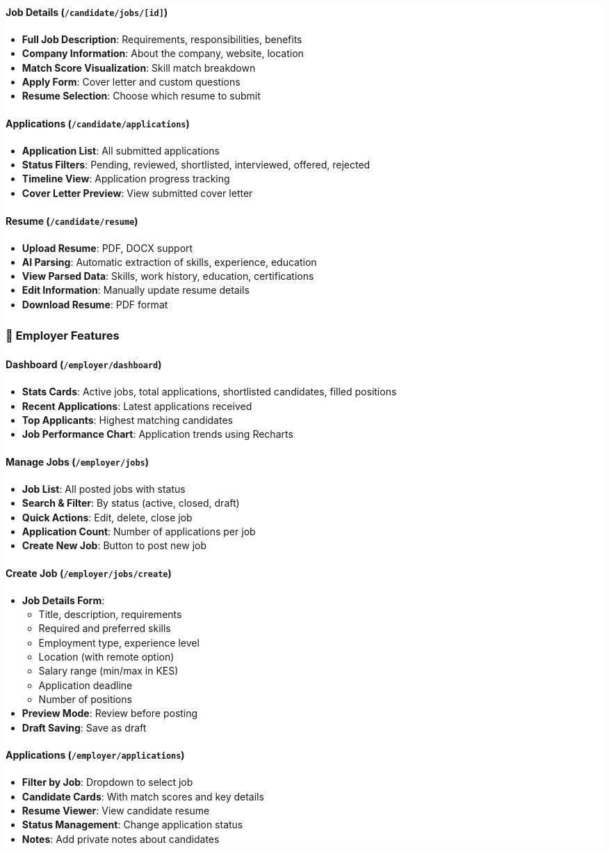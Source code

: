 #### Job Details (`/candidate/jobs/[id]`)
- **Full Job Description**: Requirements, responsibilities, benefits
- **Company Information**: About the company, website, location
- **Match Score Visualization**: Skill match breakdown
- **Apply Form**: Cover letter and custom questions
- **Resume Selection**: Choose which resume to submit

#### Applications (`/candidate/applications`)
- **Application List**: All submitted applications
- **Status Filters**: Pending, reviewed, shortlisted, interviewed, offered, rejected
- **Timeline View**: Application progress tracking
- **Cover Letter Preview**: View submitted cover letter

#### Resume (`/candidate/resume`)
- **Upload Resume**: PDF, DOCX support
- **AI Parsing**: Automatic extraction of skills, experience, education
- **View Parsed Data**: Skills, work history, education, certifications
- **Edit Information**: Manually update resume details
- **Download Resume**: PDF format

### 🏢 Employer Features

#### Dashboard (`/employer/dashboard`)
- **Stats Cards**: Active jobs, total applications, shortlisted candidates, filled positions
- **Recent Applications**: Latest applications received
- **Top Applicants**: Highest matching candidates
- **Job Performance Chart**: Application trends using Recharts

#### Manage Jobs (`/employer/jobs`)
- **Job List**: All posted jobs with status
- **Search & Filter**: By status (active, closed, draft)
- **Quick Actions**: Edit, delete, close job
- **Application Count**: Number of applications per job
- **Create New Job**: Button to post new job

#### Create Job (`/employer/jobs/create`)
- **Job Details Form**:
  - Title, description, requirements
  - Required and preferred skills
  - Employment type, experience level
  - Location (with remote option)
  - Salary range (min/max in KES)
  - Application deadline
  - Number of positions
- **Preview Mode**: Review before posting
- **Draft Saving**: Save as draft

#### Applications (`/employer/applications`)
- **Filter by Job**: Dropdown to select job
- **Candidate Cards**: With match scores and key details
- **Resume Viewer**: View candidate resume
- **Status Management**: Change application status
- **Notes**: Add private notes about candidates
